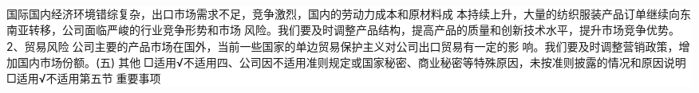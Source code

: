 国际国内经济环境错综复杂，出口市场需求不足，竞争激烈，国内的劳动力成本和原材料成
本持续上升，大量的纺织服装产品订单继续向东南亚转移，公司面临严峻的行业竞争形势和市场
风险。我们要及时调整产品结构，提高产品的质量和创新技术水平，提升市场竞争优势。
2、贸易风险
公司主要的产品市场在国外，当前一些国家的单边贸易保护主义对公司出口贸易有一定的影
响。我们要及时调整营销政策，增加国内市场份额。(五)
其他
□适用√不适用四、公司因不适用准则规定或国家秘密、商业秘密等特殊原因，未按准则披露的情况和原因说明
□适用√不适用第五节
重要事项